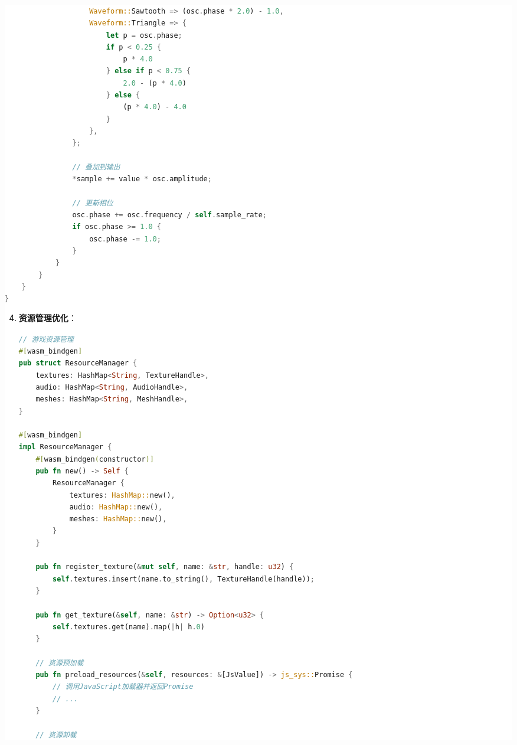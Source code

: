    ```rust
                       Waveform::Sawtooth => (osc.phase * 2.0) - 1.0,
                       Waveform::Triangle => {
                           let p = osc.phase;
                           if p < 0.25 {
                               p * 4.0
                           } else if p < 0.75 {
                               2.0 - (p * 4.0)
                           } else {
                               (p * 4.0) - 4.0
                           }
                       },
                   };
                   
                   // 叠加到输出
                   *sample += value * osc.amplitude;
                   
                   // 更新相位
                   osc.phase += osc.frequency / self.sample_rate;
                   if osc.phase >= 1.0 {
                       osc.phase -= 1.0;
                   }
               }
           }
       }
   }
   ```

4. **资源管理优化**：

   ```rust
   // 游戏资源管理
   #[wasm_bindgen]
   pub struct ResourceManager {
       textures: HashMap<String, TextureHandle>,
       audio: HashMap<String, AudioHandle>,
       meshes: HashMap<String, MeshHandle>,
   }
   
   #[wasm_bindgen]
   impl ResourceManager {
       #[wasm_bindgen(constructor)]
       pub fn new() -> Self {
           ResourceManager {
               textures: HashMap::new(),
               audio: HashMap::new(),
               meshes: HashMap::new(),
           }
       }
       
       pub fn register_texture(&mut self, name: &str, handle: u32) {
           self.textures.insert(name.to_string(), TextureHandle(handle));
       }
       
       pub fn get_texture(&self, name: &str) -> Option<u32> {
           self.textures.get(name).map(|h| h.0)
       }
       
       // 资源预加载
       pub fn preload_resources(&self, resources: &[JsValue]) -> js_sys::Promise {
           // 调用JavaScript加载器并返回Promise
           // ...
       }
       
       // 资源卸载
   ```
